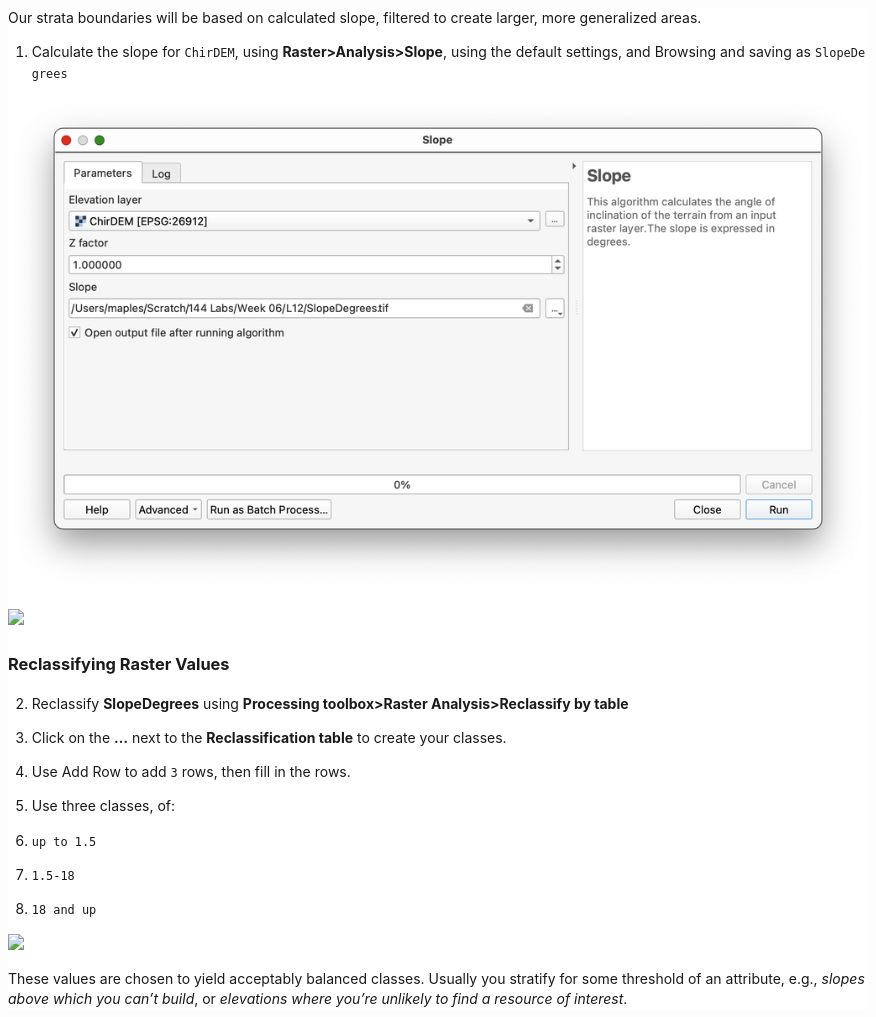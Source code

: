 Our strata boundaries will be based on calculated slope, filtered to create larger, more generalized areas.



1. Calculate the slope for `ChirDEM`, using **Raster>Analysis>Slope**, using the default settings, and Browsing and saving as `SlopeDegrees`

![](images/Sampling_Interpolation-e094b323.png)

![](images/Sampling_Interpolation-aae4e8cc.png)

### Reclassifying Raster Values

2. Reclassify **SlopeDegrees** using **Processing toolbox>Raster Analysis>Reclassify by table**

3. Click on the **…** next to the **Reclassification table** to create your classes.

4. Use Add Row to add `3` rows, then fill in the rows.

4. Use three classes, of:
 1. `up to 1.5`
 2. `1.5-18`
 3. `18 and up`  

![](images/Sampling_Interpolation-c98bfe6f.png)

 These values are chosen to yield acceptably balanced classes.  Usually you stratify for some threshold of an attribute, e.g., _slopes above which you can’t build_, or _elevations where you’re unlikely to find a resource of interest_.  
